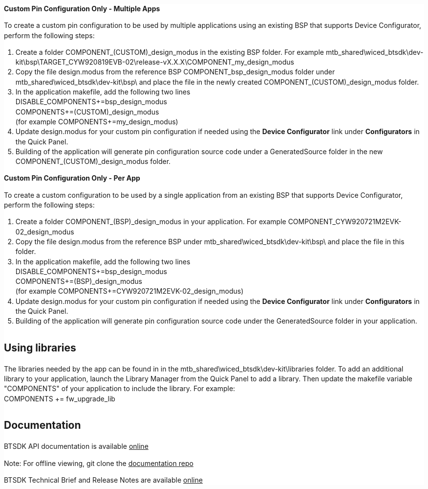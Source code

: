**Custom Pin Configuration Only - Multiple Apps**

To create a custom pin configuration to be used by multiple applications using an existing BSP that supports Device Configurator, perform the following steps:

1. Create a folder COMPONENT\_(CUSTOM)\_design\_modus in the existing BSP folder. For example mtb\_shared\wiced\_btsdk\dev-kit\bsp\TARGET\_CYW920819EVB-02\release-vX.X.X\COMPONENT\_my\_design\_modus
2. Copy the file design.modus from the reference BSP COMPONENT\_bsp\_design\_modus folder under mtb\_shared\wiced\_btsdk\dev-kit\bsp\ and place the file in the newly created COMPONENT\_(CUSTOM)\_design\_modus folder.
3. In the application makefile, add the following two lines<br/>
   DISABLE\_COMPONENTS+=bsp\_design\_modus<br/>
   COMPONENTS+=(CUSTOM)\_design\_modus<br/>
   (for example COMPONENTS+=my\_design\_modus)
4. Update design.modus for your custom pin configuration if needed using the **Device Configurator** link under **Configurators** in the Quick Panel.
5. Building of the application will generate pin configuration source code under a GeneratedSource folder in the new COMPONENT\_(CUSTOM)\_design\_modus folder.

**Custom Pin Configuration Only - Per App**

To create a custom configuration to be used by a single application from an existing BSP that supports Device Configurator, perform the following steps:

1. Create a folder COMPONENT\_(BSP)\_design\_modus in your application. For example COMPONENT\_CYW920721M2EVK-02\_design\_modus
2. Copy the file design.modus from the reference BSP under mtb\_shared\wiced\_btsdk\dev-kit\bsp\ and place the file in this folder.
3. In the application makefile, add the following two lines<br/>
   DISABLE\_COMPONENTS+=bsp\_design\_modus<br/>
   COMPONENTS+=(BSP)\_design\_modus<br/>
   (for example COMPONENTS+=CYW920721M2EVK-02\_design\_modus)
4. Update design.modus for your custom pin configuration if needed using the **Device Configurator** link under **Configurators** in the Quick Panel.
5. Building of the application will generate pin configuration source code under the GeneratedSource folder in your application.


## Using libraries

The libraries needed by the app can be found in in the mtb\_shared\wiced\_btsdk\dev-kit\libraries folder. To add an additional library to your application, launch the Library Manager from the Quick Panel to add a library. Then update the makefile variable "COMPONENTS" of your application to include the library. For example:<br/>
   COMPONENTS += fw\_upgrade\_lib


## Documentation

BTSDK API documentation is available [online](https://infineon.github.io/btsdk-docs/BT-SDK/index.html)

Note: For offline viewing, git clone the [documentation repo](https://github.com/Infineon/btsdk-docs)

BTSDK Technical Brief and Release Notes are available [online](https://community.infineon.com/t5/Bluetooth-SDK/bd-p/ModusToolboxBluetoothSDK)
